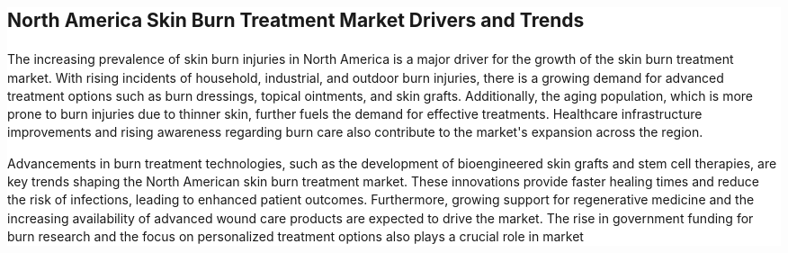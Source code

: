 <p><h2>North America Skin Burn Treatment Market Drivers and Trends</h2><p>The increasing prevalence of skin burn injuries in North America is a major driver for the growth of the skin burn treatment market. With rising incidents of household, industrial, and outdoor burn injuries, there is a growing demand for advanced treatment options such as burn dressings, topical ointments, and skin grafts. Additionally, the aging population, which is more prone to burn injuries due to thinner skin, further fuels the demand for effective treatments. Healthcare infrastructure improvements and rising awareness regarding burn care also contribute to the market's expansion across the region.</p><p>Advancements in burn treatment technologies, such as the development of bioengineered skin grafts and stem cell therapies, are key trends shaping the North American skin burn treatment market. These innovations provide faster healing times and reduce the risk of infections, leading to enhanced patient outcomes. Furthermore, growing support for regenerative medicine and the increasing availability of advanced wound care products are expected to drive the market. The rise in government funding for burn research and the focus on personalized treatment options also plays a crucial role in market